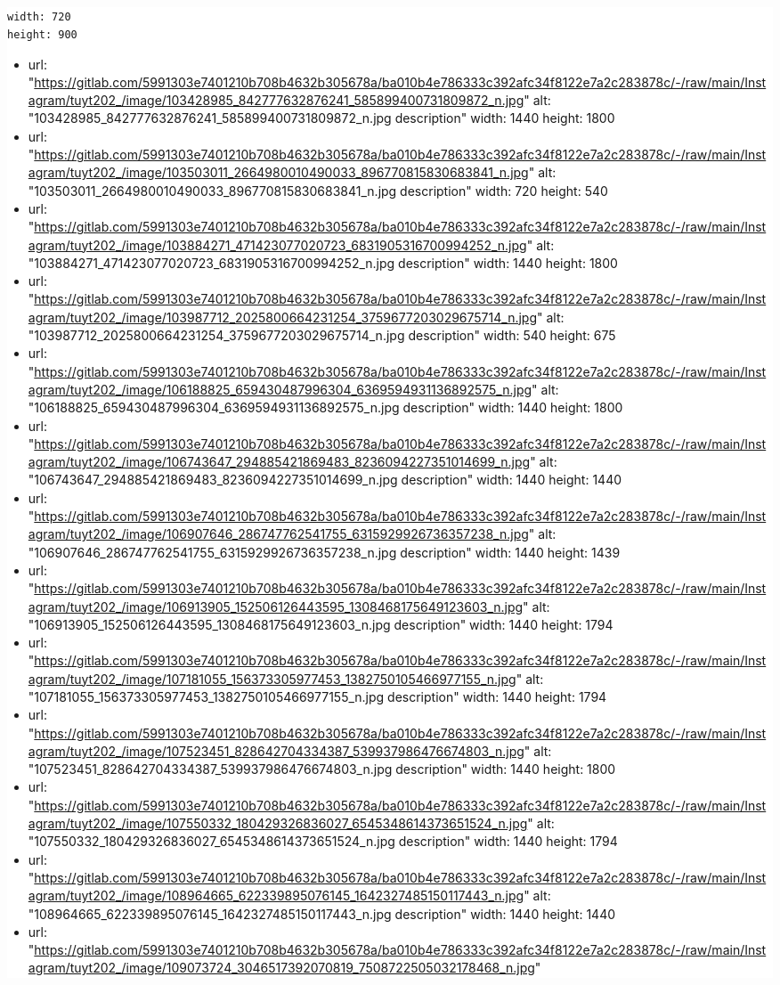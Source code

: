     width: 720
    height: 900
  - url: "https://gitlab.com/5991303e7401210b708b4632b305678a/ba010b4e786333c392afc34f8122e7a2c283878c/-/raw/main/Instagram/tuyt202_/image/103428985_842777632876241_585899400731809872_n.jpg"
    alt: "103428985_842777632876241_585899400731809872_n.jpg description"
    width: 1440
    height: 1800
  - url: "https://gitlab.com/5991303e7401210b708b4632b305678a/ba010b4e786333c392afc34f8122e7a2c283878c/-/raw/main/Instagram/tuyt202_/image/103503011_2664980010490033_896770815830683841_n.jpg"
    alt: "103503011_2664980010490033_896770815830683841_n.jpg description"
    width: 720
    height: 540
  - url: "https://gitlab.com/5991303e7401210b708b4632b305678a/ba010b4e786333c392afc34f8122e7a2c283878c/-/raw/main/Instagram/tuyt202_/image/103884271_471423077020723_6831905316700994252_n.jpg"
    alt: "103884271_471423077020723_6831905316700994252_n.jpg description"
    width: 1440
    height: 1800
  - url: "https://gitlab.com/5991303e7401210b708b4632b305678a/ba010b4e786333c392afc34f8122e7a2c283878c/-/raw/main/Instagram/tuyt202_/image/103987712_2025800664231254_3759677203029675714_n.jpg"
    alt: "103987712_2025800664231254_3759677203029675714_n.jpg description"
    width: 540
    height: 675
  - url: "https://gitlab.com/5991303e7401210b708b4632b305678a/ba010b4e786333c392afc34f8122e7a2c283878c/-/raw/main/Instagram/tuyt202_/image/106188825_659430487996304_6369594931136892575_n.jpg"
    alt: "106188825_659430487996304_6369594931136892575_n.jpg description"
    width: 1440
    height: 1800
  - url: "https://gitlab.com/5991303e7401210b708b4632b305678a/ba010b4e786333c392afc34f8122e7a2c283878c/-/raw/main/Instagram/tuyt202_/image/106743647_294885421869483_8236094227351014699_n.jpg"
    alt: "106743647_294885421869483_8236094227351014699_n.jpg description"
    width: 1440
    height: 1440
  - url: "https://gitlab.com/5991303e7401210b708b4632b305678a/ba010b4e786333c392afc34f8122e7a2c283878c/-/raw/main/Instagram/tuyt202_/image/106907646_286747762541755_6315929926736357238_n.jpg"
    alt: "106907646_286747762541755_6315929926736357238_n.jpg description"
    width: 1440
    height: 1439
  - url: "https://gitlab.com/5991303e7401210b708b4632b305678a/ba010b4e786333c392afc34f8122e7a2c283878c/-/raw/main/Instagram/tuyt202_/image/106913905_152506126443595_1308468175649123603_n.jpg"
    alt: "106913905_152506126443595_1308468175649123603_n.jpg description"
    width: 1440
    height: 1794
  - url: "https://gitlab.com/5991303e7401210b708b4632b305678a/ba010b4e786333c392afc34f8122e7a2c283878c/-/raw/main/Instagram/tuyt202_/image/107181055_156373305977453_1382750105466977155_n.jpg"
    alt: "107181055_156373305977453_1382750105466977155_n.jpg description"
    width: 1440
    height: 1794
  - url: "https://gitlab.com/5991303e7401210b708b4632b305678a/ba010b4e786333c392afc34f8122e7a2c283878c/-/raw/main/Instagram/tuyt202_/image/107523451_828642704334387_539937986476674803_n.jpg"
    alt: "107523451_828642704334387_539937986476674803_n.jpg description"
    width: 1440
    height: 1800
  - url: "https://gitlab.com/5991303e7401210b708b4632b305678a/ba010b4e786333c392afc34f8122e7a2c283878c/-/raw/main/Instagram/tuyt202_/image/107550332_180429326836027_6545348614373651524_n.jpg"
    alt: "107550332_180429326836027_6545348614373651524_n.jpg description"
    width: 1440
    height: 1794
  - url: "https://gitlab.com/5991303e7401210b708b4632b305678a/ba010b4e786333c392afc34f8122e7a2c283878c/-/raw/main/Instagram/tuyt202_/image/108964665_622339895076145_1642327485150117443_n.jpg"
    alt: "108964665_622339895076145_1642327485150117443_n.jpg description"
    width: 1440
    height: 1440
  - url: "https://gitlab.com/5991303e7401210b708b4632b305678a/ba010b4e786333c392afc34f8122e7a2c283878c/-/raw/main/Instagram/tuyt202_/image/109073724_3046517392070819_7508722505032178468_n.jpg"